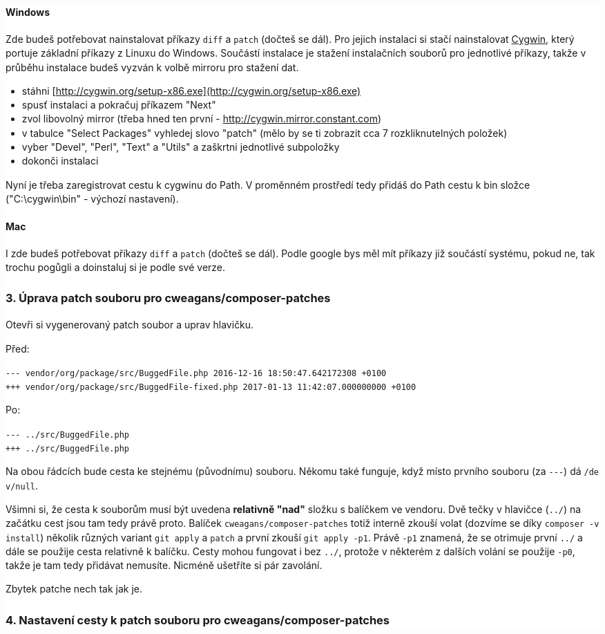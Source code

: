 #### Windows

Zde budeš potřebovat nainstalovat příkazy `diff` a `patch` (dočteš se dál). Pro jejich instalaci si stačí nainstalovat [Cygwin](http://cygwin.org/), který portuje základní příkazy z Linuxu do Windows. Součástí instalace je stažení instalačních souborů pro jednotlivé příkazy, takže v průběhu instalace budeš vyzván k volbě mirroru pro stažení dat.
 - stáhni [http://cygwin.org/setup-x86.exe](http://cygwin.org/setup-x86.exe)
 - spusť instalaci a pokračuj příkazem "Next"
 - zvol libovolný mirror (třeba hned ten první - http://cygwin.mirror.constant.com)
 - v tabulce "Select Packages" vyhledej slovo "patch" (mělo by se ti zobrazit cca 7 rozkliknutelných položek)
 - vyber "Devel", "Perl", "Text" a "Utils" a zaškrtni jednotlivé subpoložky
 - dokonči instalaci

Nyní je třeba zaregistrovat cestu k cygwinu do Path. V proměnném prostředí tedy přidáš do Path cestu k bin složce ("C:\cygwin\bin" - výchozí nastavení).


#### Mac

I zde budeš potřebovat příkazy `diff` a `patch` (dočteš se dál). Podle google bys měl mít příkazy již součástí systému, pokud ne, tak trochu pogůgli a doinstaluj si je podle své verze.


### 3. Úprava patch souboru pro cweagans/composer-patches

Otevři si vygenerovaný patch soubor a uprav hlavičku.

Před:

```text
--- vendor/org/package/src/BuggedFile.php 2016-12-16 18:50:47.642172308 +0100
+++ vendor/org/package/src/BuggedFile-fixed.php 2017-01-13 11:42:07.000000000 +0100
```

Po:

```text
--- ../src/BuggedFile.php
+++ ../src/BuggedFile.php
```

Na obou řádcích bude cesta ke stejnému (původnímu) souboru. Někomu také funguje, když místo prvního souboru (za `---`) dá `/dev/null`.

Všimni si, že cesta k souborům musí být uvedena **relativně "nad"** složku s balíčkem ve vendoru. Dvě tečky v hlavičce (`../`) na začátku cest jsou tam tedy právě proto.
Balíček `cweagans/composer-patches` totiž interně zkouší volat (dozvíme se díky `composer -v install`) několik různých variant `git apply` a `patch` a první zkouší `git apply -p1`. Právě `-p1` znamená, že se otrimuje první `../` a dále se použije cesta relativně k balíčku.
Cesty mohou fungovat i bez `../`, protože v některém z dalších volání se použije `-p0`, takže je tam tedy přidávat nemusíte. Nicméně ušetříte si pár zavolání.

Zbytek patche nech tak jak je.


### 4. Nastavení cesty k patch souboru pro cweagans/composer-patches
